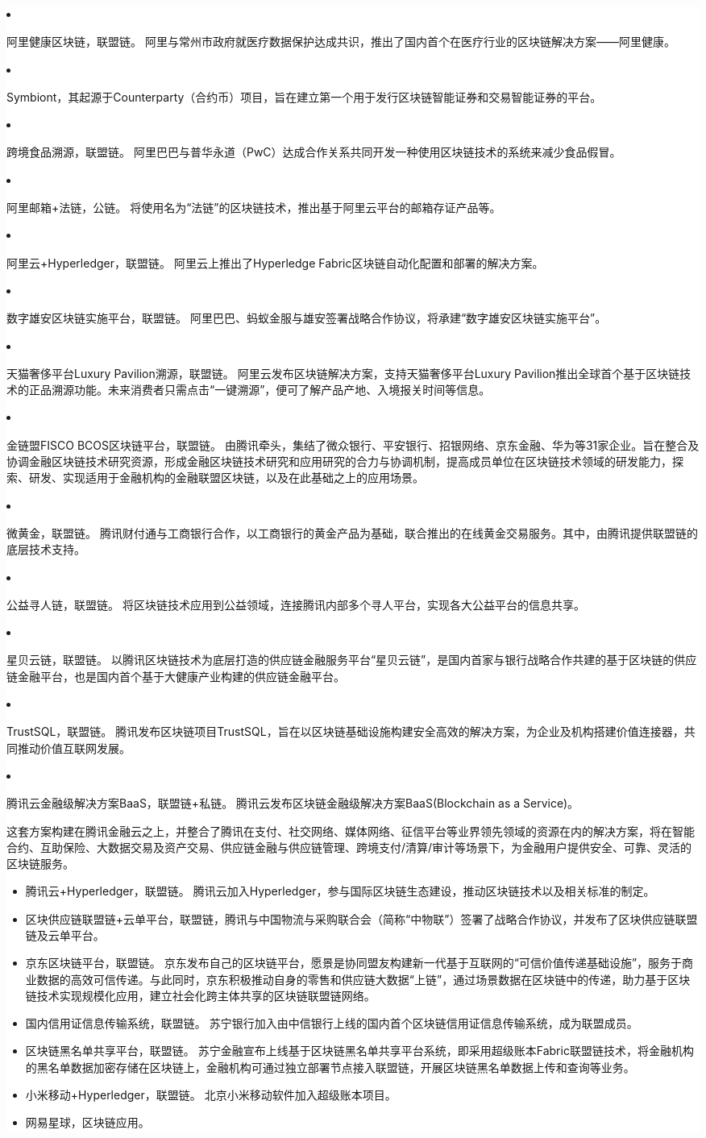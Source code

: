 </li>
<li><p>阿里健康区块链，联盟链。
阿里与常州市政府就医疗数据保护达成共识，推出了国内首个在医疗行业的区块链解决方案——阿里健康。</p>
</li>
<li><p>Symbiont，其起源于Counterparty（合约币）项目，旨在建立第一个用于发行区块链智能证券和交易智能证券的平台。</p>
</li>
<li><p>跨境食品溯源，联盟链。
阿里巴巴与普华永道（PwC）达成合作关系共同开发一种使用区块链技术的系统来减少食品假冒。</p>
</li>
<li><p>阿里邮箱+法链，公链。
将使用名为“法链”的区块链技术，推出基于阿里云平台的邮箱存证产品等。</p>
</li>
<li><p>阿里云+Hyperledger，联盟链。
阿里云上推出了Hyperledge Fabric区块链自动化配置和部署的解决方案。</p>
</li>
<li><p>数字雄安区块链实施平台，联盟链。
阿里巴巴、蚂蚁金服与雄安签署战略合作协议，将承建“数字雄安区块链实施平台”。</p>
</li>
<li><p>天猫奢侈平台Luxury Pavilion溯源，联盟链。
阿里云发布区块链解决方案，支持天猫奢侈平台Luxury Pavilion推出全球首个基于区块链技术的正品溯源功能。未来消费者只需点击“一键溯源”，便可了解产品产地、入境报关时间等信息。</p>
</li>
<li><p>金链盟FISCO BCOS区块链平台，联盟链。
由腾讯牵头，集结了微众银行、平安银行、招银网络、京东金融、华为等31家企业。旨在整合及协调金融区块链技术研究资源，形成金融区块链技术研究和应用研究的合力与协调机制，提高成员单位在区块链技术领域的研发能力，探索、研发、实现适用于金融机构的金融联盟区块链，以及在此基础之上的应用场景。</p>
</li>
<li><p>微黄金，联盟链。
腾讯财付通与工商银行合作，以工商银行的黄金产品为基础，联合推出的在线黄金交易服务。其中，由腾讯提供联盟链的底层技术支持。</p>
</li>
<li><p>公益寻人链，联盟链。
将区块链技术应用到公益领域，连接腾讯内部多个寻人平台，实现各大公益平台的信息共享。</p>
</li>
<li><p>星贝云链，联盟链。
以腾讯区块链技术为底层打造的供应链金融服务平台“星贝云链”，是国内首家与银行战略合作共建的基于区块链的供应链金融平台，也是国内首个基于大健康产业构建的供应链金融平台。</p>
</li>
<li><p>TrustSQL，联盟链。
腾讯发布区块链项目TrustSQL，旨在以区块链基础设施构建安全高效的解决方案，为企业及机构搭建价值连接器，共同推动价值互联网发展。</p>
</li>
<li><p>腾讯云金融级解决方案BaaS，联盟链+私链。
腾讯云发布区块链金融级解决方案BaaS(Blockchain as a Service)。</p>
</li>
</ul>
<p>这套方案构建在腾讯金融云之上，并整合了腾讯在支付、社交网络、媒体网络、征信平台等业界领先领域的资源在内的解决方案，将在智能合约、互助保险、大数据交易及资产交易、供应链金融与供应链管理、跨境支付/清算/审计等场景下，为金融用户提供安全、可靠、灵活的区块链服务。</p>
<ul>
<li><p>腾讯云+Hyperledger，联盟链。
腾讯云加入Hyperledger，参与国际区块链生态建设，推动区块链技术以及相关标准的制定。</p>
</li>
<li><p>区块供应链联盟链+云单平台，联盟链，腾讯与中国物流与采购联合会（简称“中物联”）签署了战略合作协议，并发布了区块供应链联盟链及云单平台。</p>
</li>
<li><p>京东区块链平台，联盟链。
京东发布自己的区块链平台，愿景是协同盟友构建新一代基于互联网的“可信价值传递基础设施”，服务于商业数据的高效可信传递。与此同时，京东积极推动自身的零售和供应链大数据“上链”，通过场景数据在区块链中的传递，助力基于区块链技术实现规模化应用，建立社会化跨主体共享的区块链联盟链网络。</p>
</li>
<li><p>国内信用证信息传输系统，联盟链。
苏宁银行加入由中信银行上线的国内首个区块链信用证信息传输系统，成为联盟成员。</p>
</li>
<li><p>区块链黑名单共享平台，联盟链。
苏宁金融宣布上线基于区块链黑名单共享平台系统，即采用超级账本Fabric联盟链技术，将金融机构的黑名单数据加密存储在区块链上，金融机构可通过独立部署节点接入联盟链，开展区块链黑名单数据上传和查询等业务。</p>
</li>
<li><p>小米移动+Hyperledger，联盟链。
北京小米移动软件加入超级账本项目。</p>
</li>
<li><p>网易星球，区块链应用。